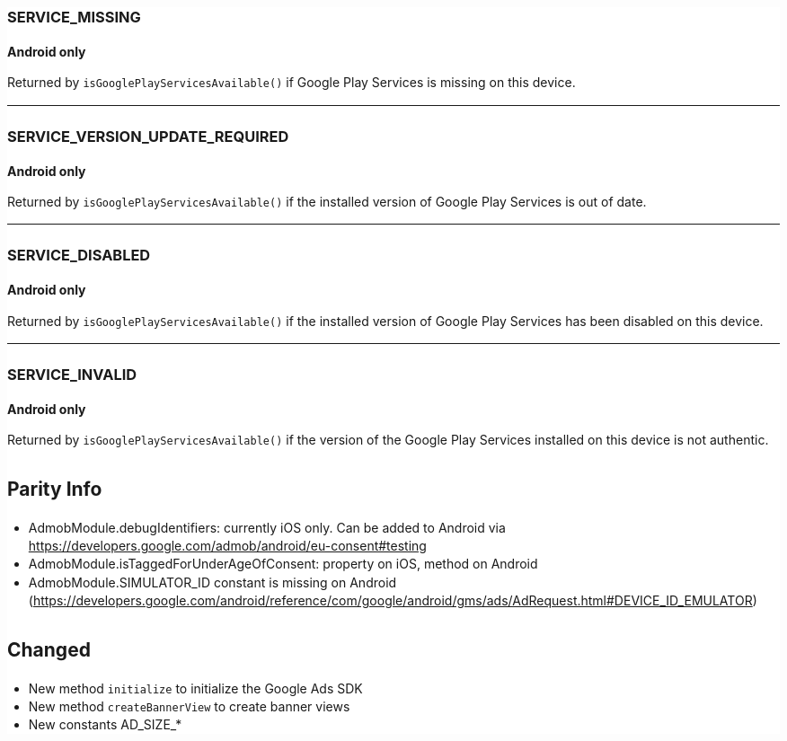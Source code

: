 ### SERVICE_MISSING

**Android only**

Returned by `isGooglePlayServicesAvailable()` if Google Play Services is missing on this device.

---

### SERVICE_VERSION_UPDATE_REQUIRED

**Android only**

Returned by `isGooglePlayServicesAvailable()` if the installed version of Google Play Services is out of date.

---

### SERVICE_DISABLED

**Android only**

Returned by `isGooglePlayServicesAvailable()` if the installed version of Google Play Services has been disabled on this device.

---

### SERVICE_INVALID

**Android only**

Returned by `isGooglePlayServicesAvailable()` if the version of the Google Play Services installed on this device is not authentic.

## Parity Info

- AdmobModule.debugIdentifiers: currently iOS only. Can be added to Android via https://developers.google.com/admob/android/eu-consent#testing
- AdmobModule.isTaggedForUnderAgeOfConsent: property on iOS, method on Android
- AdmobModule.SIMULATOR_ID constant is missing on Android (https://developers.google.com/android/reference/com/google/android/gms/ads/AdRequest.html#DEVICE_ID_EMULATOR)

## Changed

- New method `initialize` to initialize the Google Ads SDK
- New method `createBannerView` to create banner views
- New constants AD_SIZE_*